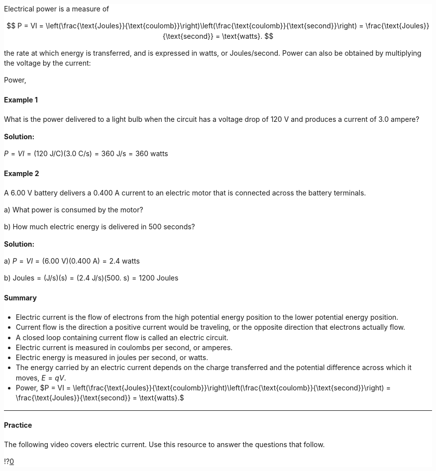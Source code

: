 Electrical power is a measure of 

$$
P = VI = \left(\frac{\text{Joules}}{\text{coulomb}}\right)\left(\frac{\text{coulomb}}{\text{second}}\right) = \frac{\text{Joules}}{\text{second}} = \text{watts}.
$$

the rate at which energy is transferred, and is expressed in watts, or Joules/second. Power can also be obtained by multiplying the voltage by the current: 

Power, 

#### Example 1

What is the power delivered to a light bulb when the circuit has a voltage drop of 120 V and produces a current of 3.0 ampere?

**Solution:**

$P = VI = (120 \ \text{J/C})(3.0 \ \text{C/s}) = 360 \ \text{J/s} = 360 \ \text{watts}$

#### Example 2

A 6.00 V battery delivers a 0.400 A current to an electric motor that is connected across the battery terminals. 

a) What power is consumed by the motor?

b) How much electric energy is delivered in 500 seconds?

**Solution:**

a) $P = VI = (6.00 \ \text{V})(0.400 \ \text{A}) = 2.4 \ \text{watts}$

b) $\text{Joules} = (\text{J/s})(\text{s}) = (2.4 \ \text{J/s})(500. \ \text{s}) = 1200 \ \text{Joules}$

#### Summary

* Electric current is the flow of electrons from the high potential energy position to the lower potential energy position.
* Current flow is the direction a positive current would be traveling, or the opposite direction that electrons actually flow.
* A closed loop containing current flow is called an electric circuit.
* Electric current is measured in coulombs per second, or amperes. 
* Electric energy is measured in joules per second, or watts.
* The energy carried by an electric current depends on the charge transferred and the potential difference across which it moves, $E = qV$.
* Power, $P = VI = \left(\frac{\text{Joules}}{\text{coulomb}}\right)\left(\frac{\text{coulomb}}{\text{second}}\right) = \frac{\text{Joules}}{\text{second}} = \text{watts}.$

---

#### Practice

The following video covers electric current. Use this resource to answer the questions that follow.

!?[0](https://www.youtube.com/watch?v=YNtQFSMjWLY)
